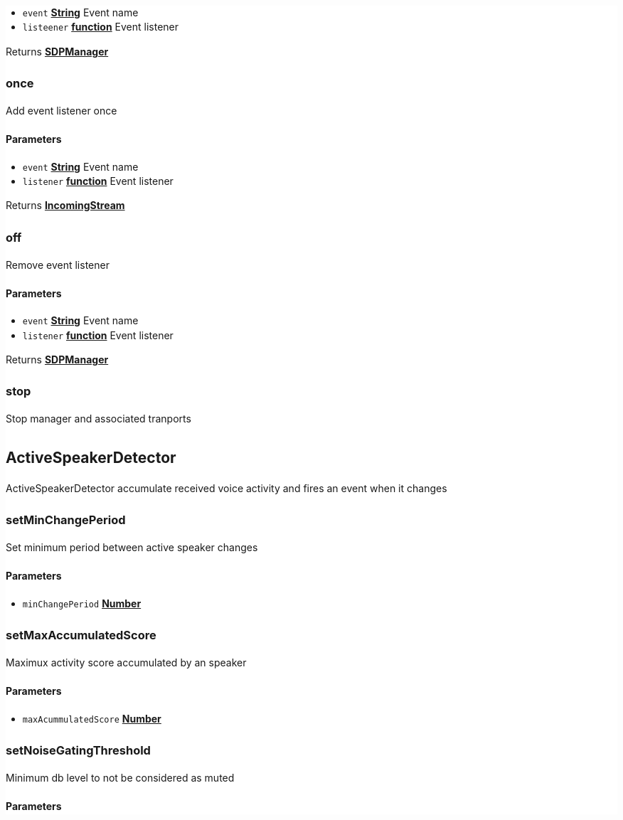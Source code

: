 *   `event` **[String][1]** Event name
*   `listeener` **[function][10]** Event listener

Returns **[SDPManager][11]** 

### once

Add event listener once

#### Parameters

*   `event` **[String][1]** Event name
*   `listener` **[function][10]** Event listener

Returns **[IncomingStream][12]** 

### off

Remove event listener

#### Parameters

*   `event` **[String][1]** Event name
*   `listener` **[function][10]** Event listener

Returns **[SDPManager][11]** 

### stop

Stop manager and associated tranports

## ActiveSpeakerDetector

ActiveSpeakerDetector accumulate received voice activity and fires an event when it changes

### setMinChangePeriod

Set minimum period between active speaker changes

#### Parameters

*   `minChangePeriod` **[Number][5]** 

### setMaxAccumulatedScore

Maximux activity score accumulated by an speaker

#### Parameters

*   `maxAcummulatedScore` **[Number][5]** 

### setNoiseGatingThreshold

Minimum db level to not be considered as muted

#### Parameters


[1]: https://developer.mozilla.org/docs/Web/JavaScript/Reference/Global_Objects/String
[2]: https://developer.mozilla.org/docs/Web/JavaScript/Reference/Global_Objects/Boolean
[3]: #endpoint
[4]: https://developer.mozilla.org/docs/Web/JavaScript/Reference/Global_Objects/Object
[5]: https://developer.mozilla.org/docs/Web/JavaScript/Reference/Global_Objects/Number
[6]: #recorder
[7]: #player
[8]: #streamer
[9]: #transport
[10]: https://developer.mozilla.org/docs/Web/JavaScript/Reference/Statements/function
[11]: #sdpmanager
[12]: #incomingstream
[13]: #incomingstreamtrack
[14]: #activespeakerdetector
[15]: #activespeakermultiplexer
[16]: #recordertrack
[17]: #outgoingstream
[18]: #refresher
[19]: #streamersession
[20]: #transponder
[21]: https://developer.mozilla.org/docs/Web/JavaScript/Reference/Global_Objects/Date
[22]: https://developer.mozilla.org/docs/Web/JavaScript/Reference/Global_Objects/Array
[23]: https://developer.mozilla.org/docs/Web/JavaScript/Reference/Global_Objects/undefined
[24]: #outgoingstreamtrack
[25]: https://developer.mozilla.org/docs/Web/JavaScript/Reference/Global_Objects/Map
[26]: #incomingstreamtrackmirrored
[27]: #peerconnectionserver
[28]: #emulatedtransport
